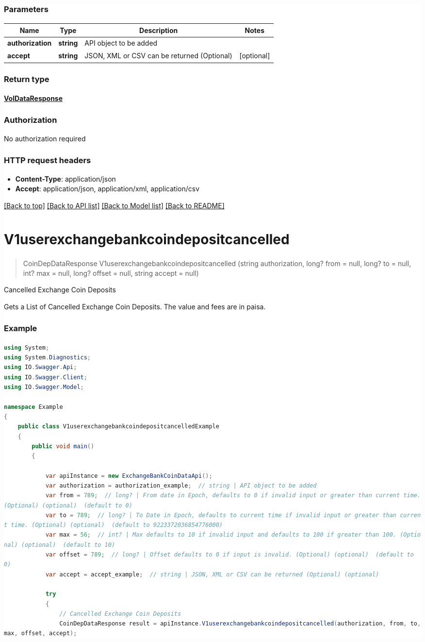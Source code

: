 ### Parameters

Name | Type | Description  | Notes
------------- | ------------- | ------------- | -------------
 **authorization** | **string**| API object to be added | 
 **accept** | **string**| JSON, XML or CSV can be returned (Optional) | [optional] 

### Return type

[**VolDataResponse**](VolDataResponse.md)

### Authorization

No authorization required

### HTTP request headers

 - **Content-Type**: application/json
 - **Accept**: application/json, application/xml, application/csv

[[Back to top]](#) [[Back to API list]](../README.md#documentation-for-api-endpoints) [[Back to Model list]](../README.md#documentation-for-models) [[Back to README]](../README.md)

# **V1userexchangebankcoindepositcancelled**
> CoinDepDataResponse V1userexchangebankcoindepositcancelled (string authorization, long? from = null, long? to = null, int? max = null, long? offset = null, string accept = null)

Cancelled Exchange Coin Deposits

Gets a List of Cancelled Exchange Coin Deposits. The value and fees are in paisa.

### Example
```csharp
using System;
using System.Diagnostics;
using IO.Swagger.Api;
using IO.Swagger.Client;
using IO.Swagger.Model;

namespace Example
{
    public class V1userexchangebankcoindepositcancelledExample
    {
        public void main()
        {
            
            var apiInstance = new ExchangeBankCoinDataApi();
            var authorization = authorization_example;  // string | API object to be added
            var from = 789;  // long? | From date in Epoch, defaults to 0 if invalid input or greater than current time. (Optional) (optional)  (default to 0)
            var to = 789;  // long? | To Date in Epoch, defaults to current time if invalid input or greater than current time. (Optional) (optional)  (default to 9223372036854776000)
            var max = 56;  // int? | Max defaults to 10 if invalid input and defaults to 100 if greater than 100. (Optional) (optional)  (default to 10)
            var offset = 789;  // long? | Offset defaults to 0 if input is invalid. (Optional) (optional)  (default to 0)
            var accept = accept_example;  // string | JSON, XML or CSV can be returned (Optional) (optional) 

            try
            {
                // Cancelled Exchange Coin Deposits
                CoinDepDataResponse result = apiInstance.V1userexchangebankcoindepositcancelled(authorization, from, to, max, offset, accept);
```
